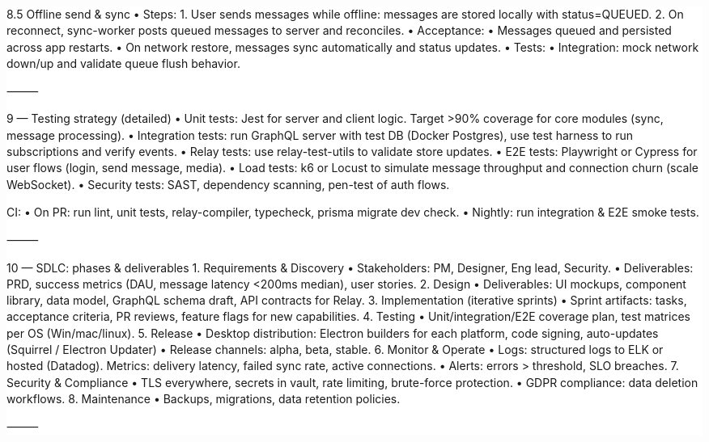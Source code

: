 8.5 Offline send & sync
	•	Steps:
	1.	User sends messages while offline: messages are stored locally with status=QUEUED.
	2.	On reconnect, sync-worker posts queued messages to server and reconciles.
	•	Acceptance:
	•	Messages queued and persisted across app restarts.
	•	On network restore, messages sync automatically and status updates.
	•	Tests:
	•	Integration: mock network down/up and validate queue flush behavior.

⸻

9 — Testing strategy (detailed)
	•	Unit tests: Jest for server and client logic. Target >90% coverage for core modules (sync, message processing).
	•	Integration tests: run GraphQL server with test DB (Docker Postgres), use test harness to run subscriptions and verify events.
	•	Relay tests: use relay-test-utils to validate store updates.
	•	E2E tests: Playwright or Cypress for user flows (login, send message, media).
	•	Load tests: k6 or Locust to simulate message throughput and connection churn (scale WebSocket).
	•	Security tests: SAST, dependency scanning, pen-test of auth flows.

CI:
	•	On PR: run lint, unit tests, relay-compiler, typecheck, prisma migrate dev check.
	•	Nightly: run integration & E2E smoke tests.

⸻

10 — SDLC: phases & deliverables
	1.	Requirements & Discovery
	•	Stakeholders: PM, Designer, Eng lead, Security.
	•	Deliverables: PRD, success metrics (DAU, message latency <200ms median), user stories.
	2.	Design
	•	Deliverables: UI mockups, component library, data model, GraphQL schema draft, API contracts for Relay.
	3.	Implementation (iterative sprints)
	•	Sprint artifacts: tasks, acceptance criteria, PR reviews, feature flags for new capabilities.
	4.	Testing
	•	Unit/integration/E2E coverage plan, test matrices per OS (Win/mac/linux).
	5.	Release
	•	Desktop distribution: Electron builders for each platform, code signing, auto-updates (Squirrel / Electron Updater)
	•	Release channels: alpha, beta, stable.
	6.	Monitor & Operate
	•	Logs: structured logs to ELK or hosted (Datadog). Metrics: delivery latency, failed sync rate, active connections.
	•	Alerts: errors > threshold, SLO breaches.
	7.	Security & Compliance
	•	TLS everywhere, secrets in vault, rate limiting, brute-force protection.
	•	GDPR compliance: data deletion workflows.
	8.	Maintenance
	•	Backups, migrations, data retention policies.

⸻
